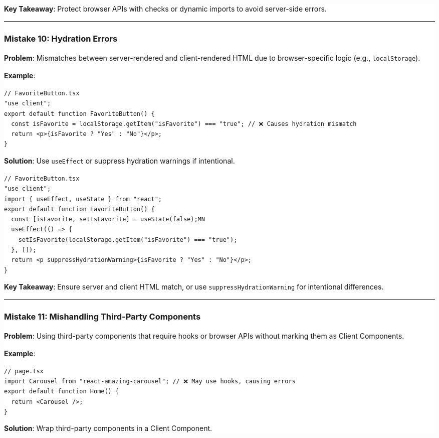 **Key Takeaway**: Protect browser APIs with checks or dynamic imports to avoid server-side errors.

---

### Mistake 10: Hydration Errors

**Problem**: Mismatches between server-rendered and client-rendered HTML due to browser-specific logic (e.g., `localStorage`).

**Example**:

```tsx
// FavoriteButton.tsx
"use client";
export default function FavoriteButton() {
  const isFavorite = localStorage.getItem("isFavorite") === "true"; // ❌ Causes hydration mismatch
  return <p>{isFavorite ? "Yes" : "No"}</p>;
}
```

**Solution**: Use `useEffect` or suppress hydration warnings if intentional.

```tsx
// FavoriteButton.tsx
"use client";
import { useEffect, useState } from "react";
export default function FavoriteButton() {
  const [isFavorite, setIsFavorite] = useState(false);MN
  useEffect(() => {
    setIsFavorite(localStorage.getItem("isFavorite") === "true");
  }, []);
  return <p suppressHydrationWarning>{isFavorite ? "Yes" : "No"}</p>;
}
```

**Key Takeaway**: Ensure server and client HTML match, or use `suppressHydrationWarning` for intentional differences.

---

### Mistake 11: Mishandling Third-Party Components

**Problem**: Using third-party components that require hooks or browser APIs without marking them as Client Components.

**Example**:

```tsx
// page.tsx
import Carousel from "react-amazing-carousel"; // ❌ May use hooks, causing errors
export default function Home() {
  return <Carousel />;
}
```

**Solution**: Wrap third-party components in a Client Component.
